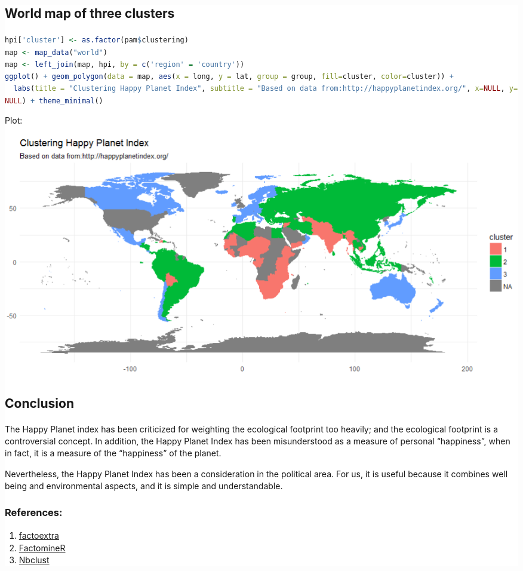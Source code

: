 ## World map of three clusters

```r
hpi['cluster'] <- as.factor(pam$clustering)
map <- map_data("world")
map <- left_join(map, hpi, by = c('region' = 'country'))
ggplot() + geom_polygon(data = map, aes(x = long, y = lat, group = group, fill=cluster, color=cluster)) +
  labs(title = "Clustering Happy Planet Index", subtitle = "Based on data from:http://happyplanetindex.org/", x=NULL, y=NULL) + theme_minimal()
```

Plot:

![alt text](https://github.com/Rupal-IIITD/Outreachy-contributions/blob/master/Tell%20your%20Open%20Data%20story/Determine%20happiness%20of%20your%20country/Plots/19.PNG)

## Conclusion

The Happy Planet index has been criticized for weighting the ecological footprint too heavily; and the ecological footprint is a controversial concept. In addition, the Happy Planet Index has been misunderstood as a measure of personal “happiness”, when in fact, it is a measure of the “happiness” of the planet.

Nevertheless, the Happy Planet Index has been a consideration in the political area. For us, it is useful because it combines well being and environmental aspects, and it is simple and understandable.

### References:

1. [factoextra](https://www.r-bloggers.com/factoextra-r-package-easy-multivariate-data-analyses-and-elegant-visualization/)
2. [FactomineR](http://factominer.free.fr/)
3. [Nbclust](https://www.rdocumentation.org/packages/NbClust/versions/3.0/topics/NbClust)

